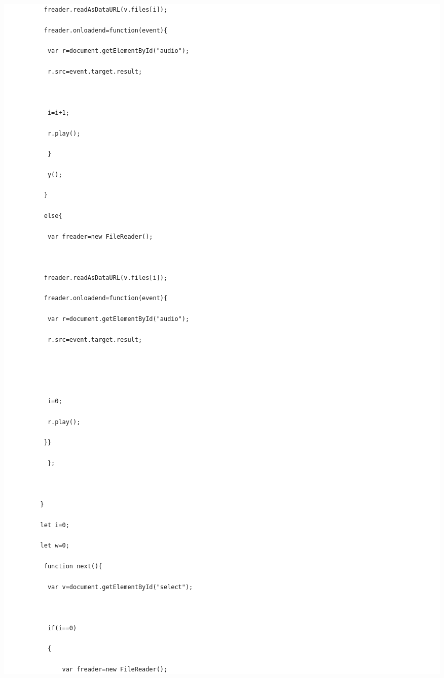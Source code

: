                

               freader.readAsDataURL(v.files[i]);

               freader.onloadend=function(event){

                var r=document.getElementById("audio");

                r.src=event.target.result;

               

                i=i+1;

                r.play();

                }

                y();

               }

               else{

                var freader=new FileReader();

               

               freader.readAsDataURL(v.files[i]);

               freader.onloadend=function(event){

                var r=document.getElementById("audio");

                r.src=event.target.result;

                

                

                i=0;

                r.play();

               }}

                };

                

              }

              let i=0;

              let w=0;

               function next(){

                var v=document.getElementById("select");

                

                if(i==0)

                {

                    var freader=new FileReader();

               
